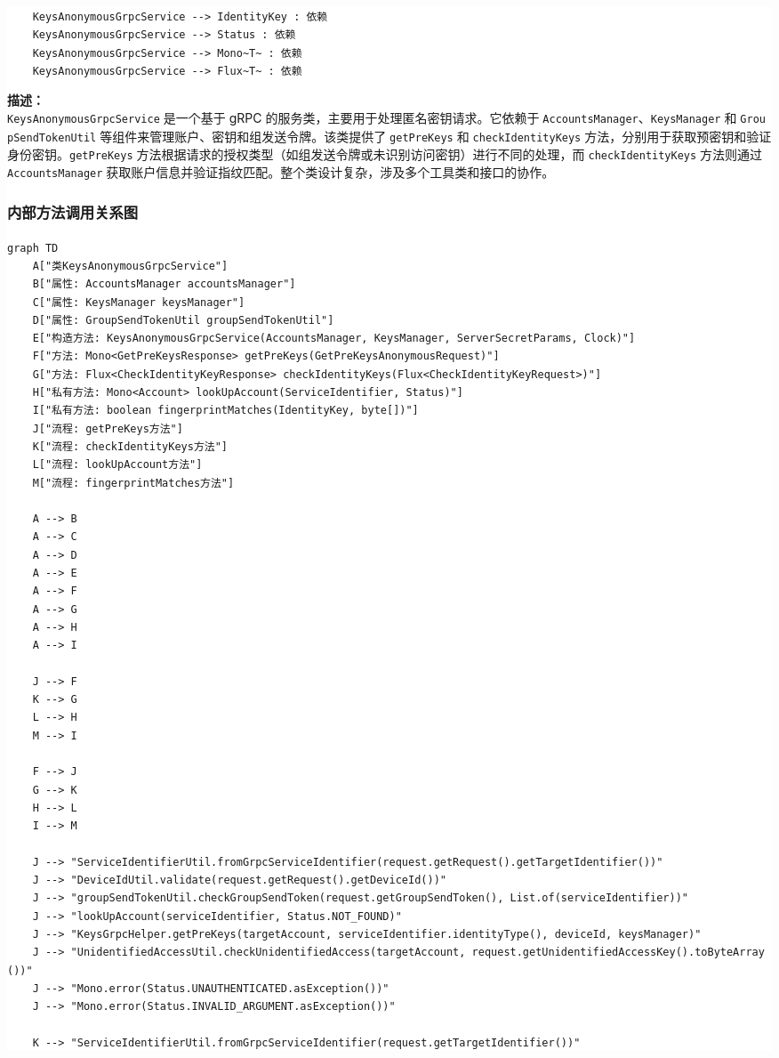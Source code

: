 ```mermaid
    KeysAnonymousGrpcService --> IdentityKey : 依赖
    KeysAnonymousGrpcService --> Status : 依赖
    KeysAnonymousGrpcService --> Mono~T~ : 依赖
    KeysAnonymousGrpcService --> Flux~T~ : 依赖
```

**描述：**  
`KeysAnonymousGrpcService` 是一个基于 gRPC 的服务类，主要用于处理匿名密钥请求。它依赖于 `AccountsManager`、`KeysManager` 和 `GroupSendTokenUtil` 等组件来管理账户、密钥和组发送令牌。该类提供了 `getPreKeys` 和 `checkIdentityKeys` 方法，分别用于获取预密钥和验证身份密钥。`getPreKeys` 方法根据请求的授权类型（如组发送令牌或未识别访问密钥）进行不同的处理，而 `checkIdentityKeys` 方法则通过 `AccountsManager` 获取账户信息并验证指纹匹配。整个类设计复杂，涉及多个工具类和接口的协作。


### 内部方法调用关系图

```mermaid
graph TD
    A["类KeysAnonymousGrpcService"]
    B["属性: AccountsManager accountsManager"]
    C["属性: KeysManager keysManager"]
    D["属性: GroupSendTokenUtil groupSendTokenUtil"]
    E["构造方法: KeysAnonymousGrpcService(AccountsManager, KeysManager, ServerSecretParams, Clock)"]
    F["方法: Mono<GetPreKeysResponse> getPreKeys(GetPreKeysAnonymousRequest)"]
    G["方法: Flux<CheckIdentityKeyResponse> checkIdentityKeys(Flux<CheckIdentityKeyRequest>)"]
    H["私有方法: Mono<Account> lookUpAccount(ServiceIdentifier, Status)"]
    I["私有方法: boolean fingerprintMatches(IdentityKey, byte[])"]
    J["流程: getPreKeys方法"]
    K["流程: checkIdentityKeys方法"]
    L["流程: lookUpAccount方法"]
    M["流程: fingerprintMatches方法"]

    A --> B
    A --> C
    A --> D
    A --> E
    A --> F
    A --> G
    A --> H
    A --> I

    J --> F
    K --> G
    L --> H
    M --> I

    F --> J
    G --> K
    H --> L
    I --> M

    J --> "ServiceIdentifierUtil.fromGrpcServiceIdentifier(request.getRequest().getTargetIdentifier())"
    J --> "DeviceIdUtil.validate(request.getRequest().getDeviceId())"
    J --> "groupSendTokenUtil.checkGroupSendToken(request.getGroupSendToken(), List.of(serviceIdentifier))"
    J --> "lookUpAccount(serviceIdentifier, Status.NOT_FOUND)"
    J --> "KeysGrpcHelper.getPreKeys(targetAccount, serviceIdentifier.identityType(), deviceId, keysManager)"
    J --> "UnidentifiedAccessUtil.checkUnidentifiedAccess(targetAccount, request.getUnidentifiedAccessKey().toByteArray())"
    J --> "Mono.error(Status.UNAUTHENTICATED.asException())"
    J --> "Mono.error(Status.INVALID_ARGUMENT.asException())"

    K --> "ServiceIdentifierUtil.fromGrpcServiceIdentifier(request.getTargetIdentifier())"
```